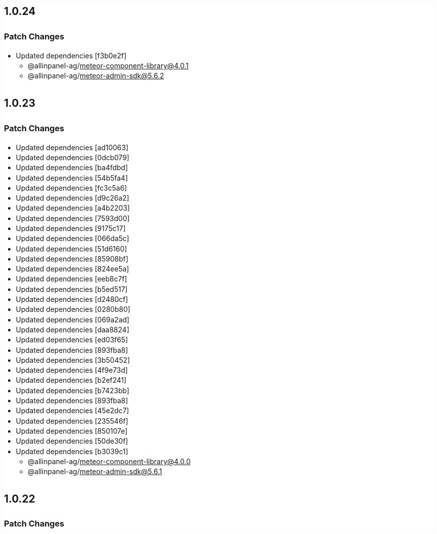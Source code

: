## 1.0.24

### Patch Changes

- Updated dependencies [f3b0e2f]
  - @allinpanel-ag/meteor-component-library@4.0.1
  - @allinpanel-ag/meteor-admin-sdk@5.6.2

## 1.0.23

### Patch Changes

- Updated dependencies [ad10063]
- Updated dependencies [0dcb079]
- Updated dependencies [ba4fdbd]
- Updated dependencies [54b5fa4]
- Updated dependencies [fc3c5a6]
- Updated dependencies [d9c26a2]
- Updated dependencies [a4b2203]
- Updated dependencies [7593d00]
- Updated dependencies [9175c17]
- Updated dependencies [066da5c]
- Updated dependencies [51d6160]
- Updated dependencies [85908bf]
- Updated dependencies [824ee5a]
- Updated dependencies [eeb8c7f]
- Updated dependencies [b5ed517]
- Updated dependencies [d2480cf]
- Updated dependencies [0280b80]
- Updated dependencies [069a2ad]
- Updated dependencies [daa8824]
- Updated dependencies [ed03f65]
- Updated dependencies [893fba8]
- Updated dependencies [3b50452]
- Updated dependencies [4f9e73d]
- Updated dependencies [b2ef241]
- Updated dependencies [b7423bb]
- Updated dependencies [893fba8]
- Updated dependencies [45e2dc7]
- Updated dependencies [235546f]
- Updated dependencies [850107e]
- Updated dependencies [50de30f]
- Updated dependencies [b3039c1]
  - @allinpanel-ag/meteor-component-library@4.0.0
  - @allinpanel-ag/meteor-admin-sdk@5.6.1

## 1.0.22

### Patch Changes
